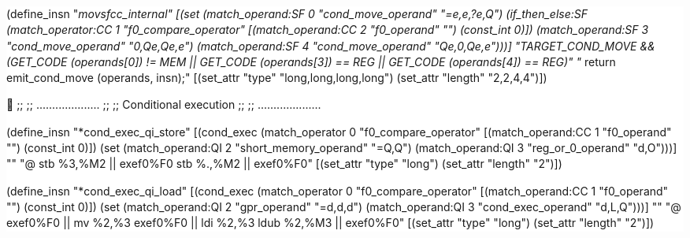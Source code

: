 (define_insn "*movsfcc_internal"
  [(set (match_operand:SF 0 "cond_move_operand" "=e,e,?e,Q")
	(if_then_else:SF (match_operator:CC 1 "f0_compare_operator"
					    [(match_operand:CC 2 "f0_operand" "")
					     (const_int 0)])
			 (match_operand:SF 3 "cond_move_operand" "0,Qe,Qe,e")
			 (match_operand:SF 4 "cond_move_operand" "Qe,0,Qe,e")))]
  "TARGET_COND_MOVE
   && (GET_CODE (operands[0]) != MEM
       || GET_CODE (operands[3]) == REG
       || GET_CODE (operands[4]) == REG)"
  "* return emit_cond_move (operands, insn);"
  [(set_attr "type" "long,long,long,long")
   (set_attr "length" "2,2,4,4")])


;;
;;  ....................
;;
;;	Conditional execution
;;
;;  ....................

(define_insn "*cond_exec_qi_store"
  [(cond_exec
    (match_operator 0 "f0_compare_operator"
		    [(match_operand:CC 1 "f0_operand" "")
		     (const_int 0)])
    (set (match_operand:QI 2 "short_memory_operand" "=Q,Q")
	 (match_operand:QI 3 "reg_or_0_operand" "d,O")))]
  ""
  "@
   stb %3,%M2 || exef0%F0
   stb %.,%M2 || exef0%F0"
  [(set_attr "type" "long")
   (set_attr "length" "2")])

(define_insn "*cond_exec_qi_load"
  [(cond_exec
    (match_operator 0 "f0_compare_operator"
		    [(match_operand:CC 1 "f0_operand" "")
		     (const_int 0)])
    (set (match_operand:QI 2 "gpr_operand" "=d,d,d")
	 (match_operand:QI 3 "cond_exec_operand" "d,L,Q")))]
  ""
  "@
   exef0%F0 || mv %2,%3
   exef0%F0 || ldi %2,%3
   ldub %2,%M3 || exef0%F0"
  [(set_attr "type" "long")
   (set_attr "length" "2")])

